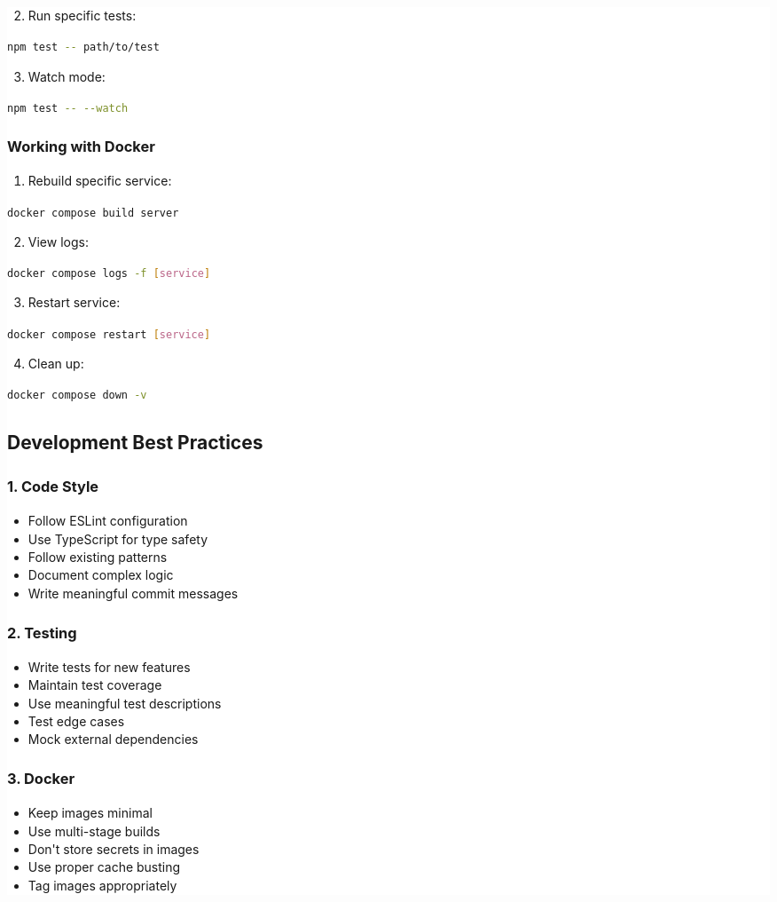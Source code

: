 2. Run specific tests:
```bash
npm test -- path/to/test
```

3. Watch mode:
```bash
npm test -- --watch
```

### Working with Docker

1. Rebuild specific service:
```bash
docker compose build server
```

2. View logs:
```bash
docker compose logs -f [service]
```

3. Restart service:
```bash
docker compose restart [service]
```

4. Clean up:
```bash
docker compose down -v
```

## Development Best Practices

### 1. Code Style

- Follow ESLint configuration
- Use TypeScript for type safety
- Follow existing patterns
- Document complex logic
- Write meaningful commit messages

### 2. Testing

- Write tests for new features
- Maintain test coverage
- Use meaningful test descriptions
- Test edge cases
- Mock external dependencies

### 3. Docker

- Keep images minimal
- Use multi-stage builds
- Don't store secrets in images
- Use proper cache busting
- Tag images appropriately
